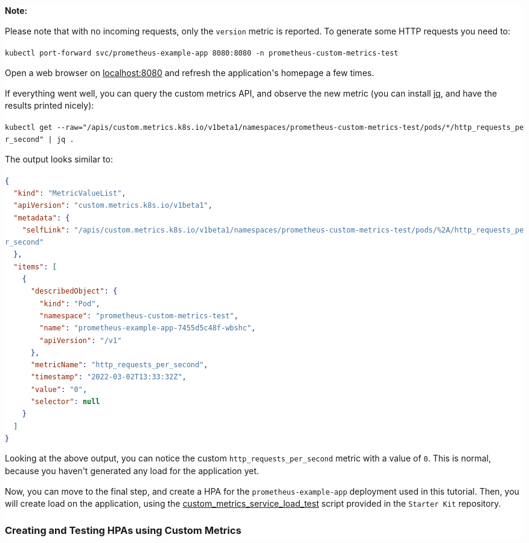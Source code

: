 **Note:**

Please note that with no incoming requests, only the `version` metric is reported. To generate some HTTP requests you need to:

  ```shell
  kubectl port-forward svc/prometheus-example-app 8080:8080 -n prometheus-custom-metrics-test
  ```

Open a web browser on [localhost:8080](http://localhost:8080) and refresh the application's homepage a few times.

If everything went well, you can query the custom metrics API, and observe the new metric (you can install [jq](https://stedolan.github.io/jq), and have the results printed nicely):

```shell
kubectl get --raw="/apis/custom.metrics.k8s.io/v1beta1/namespaces/prometheus-custom-metrics-test/pods/*/http_requests_per_second" | jq .
```

The output looks similar to:

```json
{
  "kind": "MetricValueList",
  "apiVersion": "custom.metrics.k8s.io/v1beta1",
  "metadata": {
    "selfLink": "/apis/custom.metrics.k8s.io/v1beta1/namespaces/prometheus-custom-metrics-test/pods/%2A/http_requests_per_second"
  },
  "items": [
    {
      "describedObject": {
        "kind": "Pod",
        "namespace": "prometheus-custom-metrics-test",
        "name": "prometheus-example-app-7455d5c48f-wbshc",
        "apiVersion": "/v1"
      },
      "metricName": "http_requests_per_second",
      "timestamp": "2022-03-02T13:33:32Z",
      "value": "0",
      "selector": null
    }
  ]
}
```

Looking at the above output, you can notice the custom `http_requests_per_second` metric with a value of `0`. This is normal, because you haven't generated any load for the application yet.

Now, you can move to the final step, and create a HPA for the `prometheus-example-app` deployment used in this tutorial. Then, you will create load on the application, using the [custom_metrics_service_load_test](assets/scripts/custom_metrics_service_load_test.sh) script provided in the `Starter Kit` repository.

### Creating and Testing HPAs using Custom Metrics
